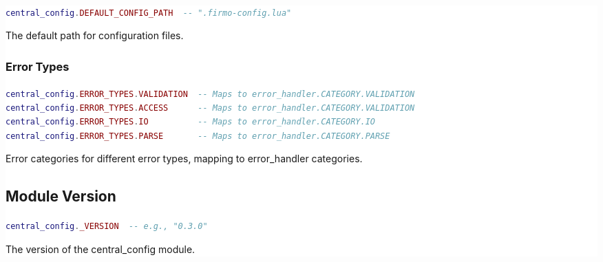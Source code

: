 ```lua
central_config.DEFAULT_CONFIG_PATH  -- ".firmo-config.lua"
```

The default path for configuration files.

### Error Types

```lua
central_config.ERROR_TYPES.VALIDATION  -- Maps to error_handler.CATEGORY.VALIDATION
central_config.ERROR_TYPES.ACCESS      -- Maps to error_handler.CATEGORY.VALIDATION
central_config.ERROR_TYPES.IO          -- Maps to error_handler.CATEGORY.IO
central_config.ERROR_TYPES.PARSE       -- Maps to error_handler.CATEGORY.PARSE
```

Error categories for different error types, mapping to error_handler categories.

## Module Version

```lua
central_config._VERSION  -- e.g., "0.3.0"
```

The version of the central_config module.
